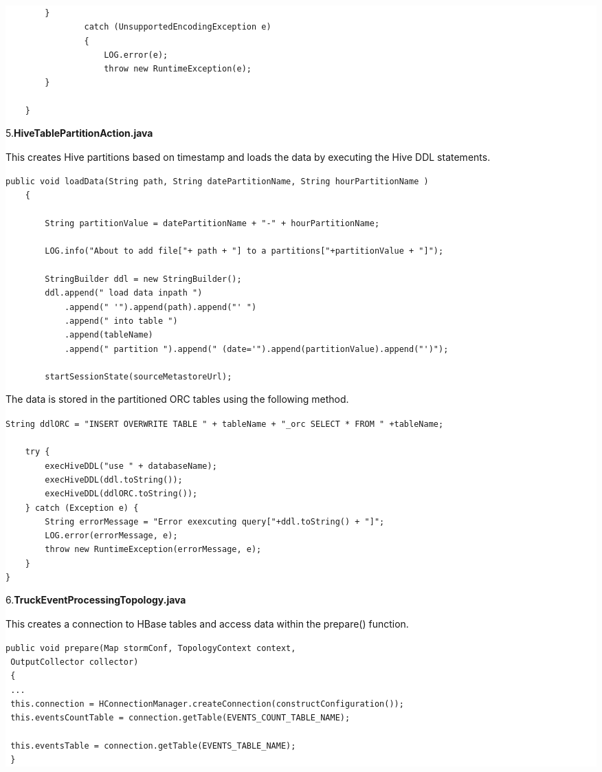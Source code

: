             }  
                    catch (UnsupportedEncodingException e)  
                    {
                        LOG.error(e);  
                        throw new RuntimeException(e);  
            }

        }

5.**HiveTablePartitionAction.java**

This creates Hive partitions based on timestamp and loads the data by executing the Hive DDL statements.

    public void loadData(String path, String datePartitionName, String hourPartitionName )  
        {

            String partitionValue = datePartitionName + "-" + hourPartitionName;

            LOG.info("About to add file["+ path + "] to a partitions["+partitionValue + "]");

            StringBuilder ddl = new StringBuilder();  
            ddl.append(" load data inpath ")  
                .append(" '").append(path).append("' ")  
                .append(" into table ")  
                .append(tableName)  
                .append(" partition ").append(" (date='").append(partitionValue).append("')");

            startSessionState(sourceMetastoreUrl);

The data is stored in the partitioned ORC tables using the following method.

    String ddlORC = "INSERT OVERWRITE TABLE " + tableName + "_orc SELECT * FROM " +tableName;

        try {  
            execHiveDDL("use " + databaseName);  
            execHiveDDL(ddl.toString());  
            execHiveDDL(ddlORC.toString());  
        } catch (Exception e) {  
            String errorMessage = "Error exexcuting query["+ddl.toString() + "]";  
            LOG.error(errorMessage, e);  
            throw new RuntimeException(errorMessage, e);  
        }
    } 

6.**TruckEventProcessingTopology.java**

This creates a connection to HBase tables and access data within the prepare() function.

    public void prepare(Map stormConf, TopologyContext context,  
     OutputCollector collector)  
     {
     ...  
     this.connection = HConnectionManager.createConnection(constructConfiguration());  
     this.eventsCountTable = connection.getTable(EVENTS_COUNT_TABLE_NAME);  

     this.eventsTable = connection.getTable(EVENTS_TABLE_NAME);  
     } 
